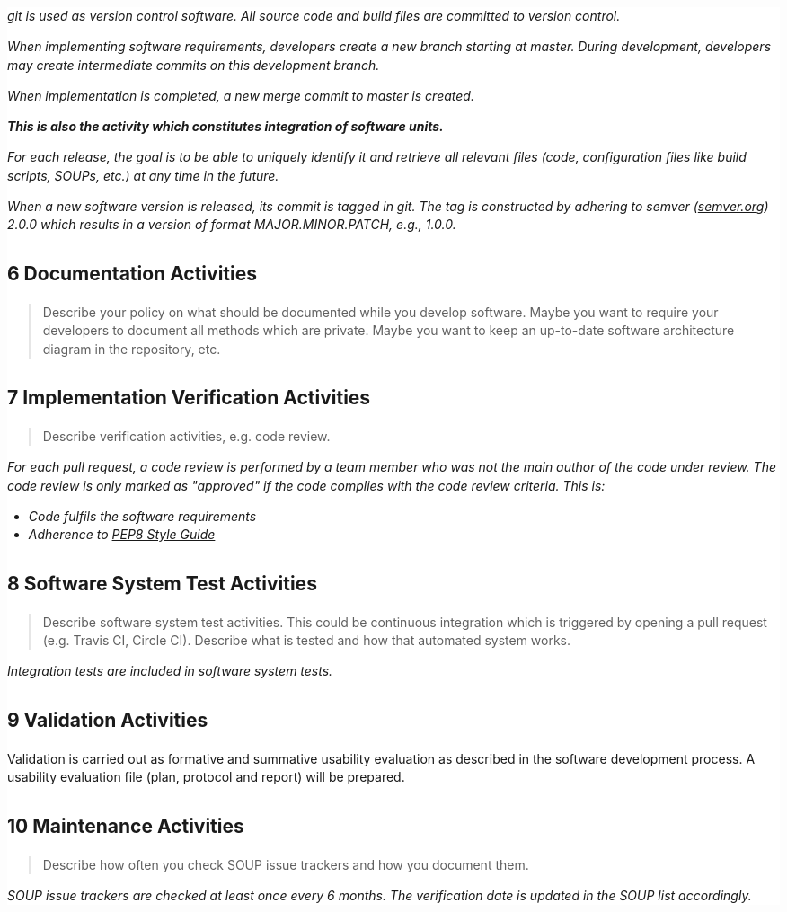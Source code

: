*git is used as version control software. All source code and build files are committed to version control.*

*When implementing software requirements, developers create a new branch starting at master. During
development, developers may create intermediate commits on this development branch.*

*When implementation is completed, a new merge commit to master is created.*

***This is also the activity which constitutes integration of software units.***

*For each release, the goal is to be able to uniquely identify it and retrieve all relevant files (code,
configuration files like build scripts, SOUPs, etc.) at any time in the future.*

*When a new software version is released, its commit is tagged in git. The tag is constructed by adhering to
semver ([semver.org](https://semver.org)) 2.0.0 which results in a version of format MAJOR.MINOR.PATCH,
e.g., 1.0.0.*

## 6 Documentation Activities

> Describe your policy on what should be documented while you develop software. Maybe you want to require
> your developers to document all methods which are private. Maybe you want to keep an up-to-date software
> architecture diagram in the repository, etc.

## 7 Implementation Verification Activities

> Describe verification activities, e.g. code review.

*For each pull request, a code review is performed by a team member who was not the main author of the code
under review. The code review is only marked as "approved" if the code complies with the code review
criteria. This is:*

 * *Code fulfils the software requirements*
 * *Adherence to [PEP8 Style Guide](https://www.python.org/dev/peps/pep-0008/)*

## 8 Software System Test Activities

> Describe software system test activities. This could be continuous integration which is triggered by opening
> a pull request (e.g. Travis CI, Circle CI). Describe what is tested and how that automated system works.

*Integration tests are included in software system tests.*

## 9 Validation Activities

Validation is carried out as formative and summative usability evaluation as described in the software development process. A usability evaluation file (plan, protocol and report) will be prepared.

## 10 Maintenance Activities

> Describe how often you check SOUP issue trackers and how you document them.

*SOUP issue trackers are checked at least once every 6 months. The verification date is updated in the SOUP
list accordingly.*

